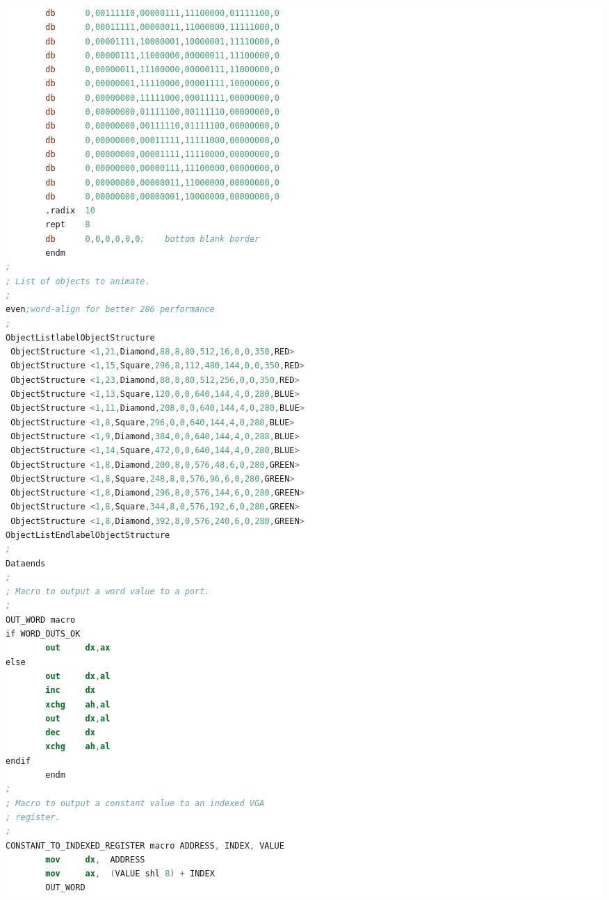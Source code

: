 ```nasm
        db      0,00111110,00000111,11100000,01111100,0
        db      0,00011111,00000011,11000000,11111000,0
        db      0,00001111,10000001,10000001,11110000,0
        db      0,00000111,11000000,00000011,11100000,0
        db      0,00000011,11100000,00000111,11000000,0
        db      0,00000001,11110000,00001111,10000000,0
        db      0,00000000,11111000,00011111,00000000,0
        db      0,00000000,01111100,00111110,00000000,0
        db      0,00000000,00111110,01111100,00000000,0
        db      0,00000000,00011111,11111000,00000000,0
        db      0,00000000,00001111,11110000,00000000,0
        db      0,00000000,00000111,11100000,00000000,0
        db      0,00000000,00000011,11000000,00000000,0
        db      0,00000000,00000001,10000000,00000000,0
        .radix  10
        rept    8
        db      0,0,0,0,0,0;    bottom blank border
        endm
;
; List of objects to animate.
;
even;word-align for better 286 performance
;
ObjectListlabelObjectStructure
 ObjectStructure <1,21,Diamond,88,8,80,512,16,0,0,350,RED>
 ObjectStructure <1,15,Square,296,8,112,480,144,0,0,350,RED>
 ObjectStructure <1,23,Diamond,88,8,80,512,256,0,0,350,RED>
 ObjectStructure <1,13,Square,120,0,0,640,144,4,0,280,BLUE>
 ObjectStructure <1,11,Diamond,208,0,0,640,144,4,0,280,BLUE>
 ObjectStructure <1,8,Square,296,0,0,640,144,4,0,288,BLUE>
 ObjectStructure <1,9,Diamond,384,0,0,640,144,4,0,288,BLUE>
 ObjectStructure <1,14,Square,472,0,0,640,144,4,0,280,BLUE>
 ObjectStructure <1,8,Diamond,200,8,0,576,48,6,0,280,GREEN>
 ObjectStructure <1,8,Square,248,8,0,576,96,6,0,280,GREEN>
 ObjectStructure <1,8,Diamond,296,8,0,576,144,6,0,280,GREEN>
 ObjectStructure <1,8,Square,344,8,0,576,192,6,0,280,GREEN>
 ObjectStructure <1,8,Diamond,392,8,0,576,240,6,0,280,GREEN>
ObjectListEndlabelObjectStructure
;
Dataends
;
; Macro to output a word value to a port.
;
OUT_WORD macro
if WORD_OUTS_OK
        out     dx,ax
else
        out     dx,al
        inc     dx
        xchg    ah,al
        out     dx,al
        dec     dx
        xchg    ah,al
endif
        endm
;
; Macro to output a constant value to an indexed VGA
; register.
;
CONSTANT_TO_INDEXED_REGISTER macro ADDRESS, INDEX, VALUE
        mov     dx,  ADDRESS
        mov     ax,  (VALUE shl 8) + INDEX
        OUT_WORD
```